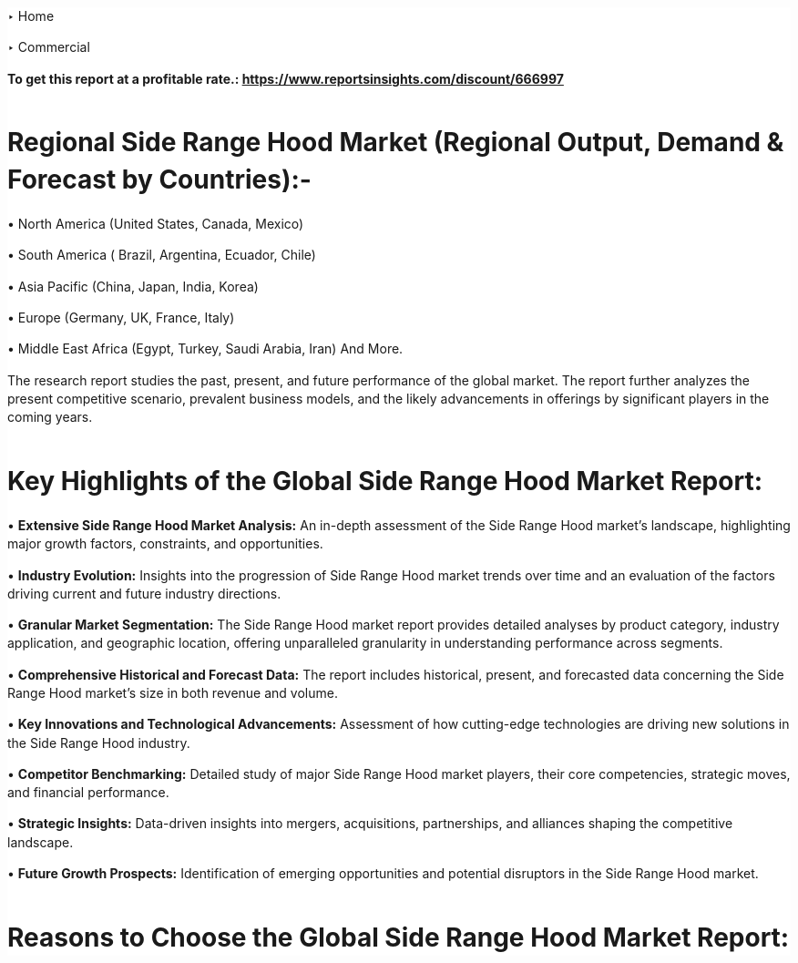 ‣ Home

‣ Commercial

<strong>To get this report at a profitable rate.: <a href=https://www.reportsinsights.com/discount/666997>https://www.reportsinsights.com/discount/666997</a></strong></font>

# <strong>Regional Side Range Hood Market (Regional Output, Demand &amp; Forecast by Countries):-</strong>

• North America (United States, Canada, Mexico)

• South America ( Brazil, Argentina, Ecuador, Chile)

• Asia Pacific (China, Japan, India, Korea)

• Europe (Germany, UK, France, Italy)

• Middle East Africa (Egypt, Turkey, Saudi Arabia, Iran) And More.

The research report studies the past, present, and future performance of the global market. The report further analyzes the present competitive scenario, prevalent business models, and the likely advancements in offerings by significant players in the coming years.

# <strong>Key Highlights of the Global Side Range Hood Market Report:</strong>

• <strong>Extensive Side Range Hood Market Analysis:</strong> An in-depth assessment of the Side Range Hood market’s landscape, highlighting major growth factors, constraints, and opportunities.

• <strong>Industry Evolution:</strong> Insights into the progression of Side Range Hood market trends over time and an evaluation of the factors driving current and future industry directions.

• <strong>Granular Market Segmentation:</strong> The Side Range Hood market report provides detailed analyses by product category, industry application, and geographic location, offering unparalleled granularity in understanding performance across segments.

• <strong>Comprehensive Historical and Forecast Data:</strong> The report includes historical, present, and forecasted data concerning the Side Range Hood market’s size in both revenue and volume.

• <strong>Key Innovations and Technological Advancements:</strong> Assessment of how cutting-edge technologies are driving new solutions in the Side Range Hood industry.

• <strong>Competitor Benchmarking:</strong> Detailed study of major Side Range Hood market players, their core competencies, strategic moves, and financial performance.

• <strong>Strategic Insights:</strong> Data-driven insights into mergers, acquisitions, partnerships, and alliances shaping the competitive landscape.

• <strong>Future Growth Prospects:</strong> Identification of emerging opportunities and potential disruptors in the Side Range Hood market.

# <strong>Reasons to Choose the Global Side Range Hood Market Report:</strong>
